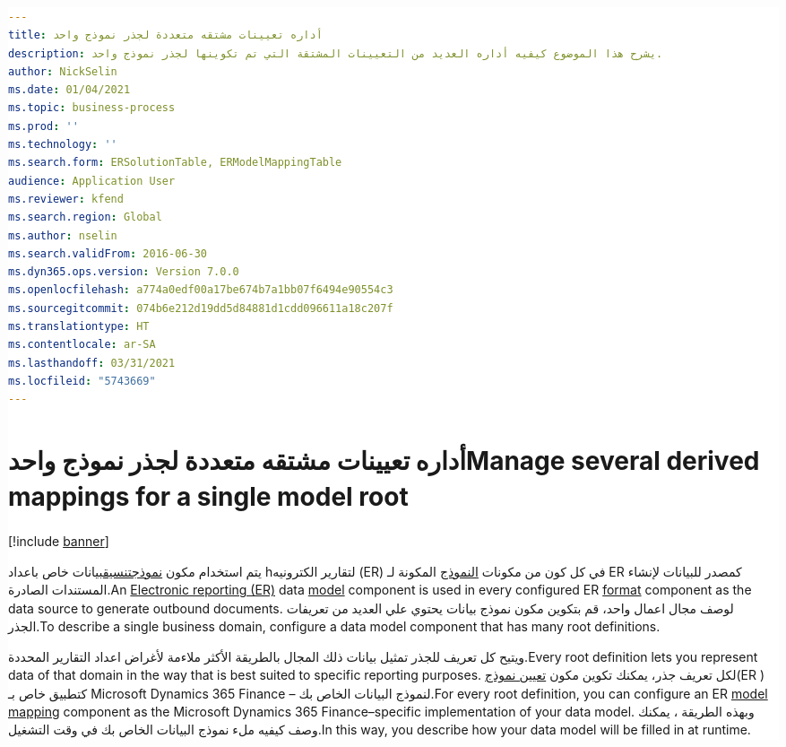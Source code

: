 ```yaml
---
title: أداره تعيينات مشتقه متعددة لجذر نموذج واحد
description: يشرح هذا الموضوع كيفيه أداره العديد من التعيينات المشتقة التي تم تكوينها لجذر نموذج واحد.
author: NickSelin
ms.date: 01/04/2021
ms.topic: business-process
ms.prod: ''
ms.technology: ''
ms.search.form: ERSolutionTable, ERModelMappingTable
audience: Application User
ms.reviewer: kfend
ms.search.region: Global
ms.author: nselin
ms.search.validFrom: 2016-06-30
ms.dyn365.ops.version: Version 7.0.0
ms.openlocfilehash: a774a0edf00a17be674b7a1bb07f6494e90554c3
ms.sourcegitcommit: 074b6e212d19dd5d84881d1cdd096611a18c207f
ms.translationtype: HT
ms.contentlocale: ar-SA
ms.lasthandoff: 03/31/2021
ms.locfileid: "5743669"
---
```

# <a name="manage-several-derived-mappings-for-a-single-model-root"></a><span data-ttu-id="c71c3-103">أداره تعيينات مشتقه متعددة لجذر نموذج واحد</span><span class="sxs-lookup"><span data-stu-id="c71c3-103">Manage several derived mappings for a single model root</span></span>

[!include [banner](../includes/banner.md)]

<span data-ttu-id="c71c3-104">يتم استخدام مكون [نموذج](general-electronic-reporting.md)[تنسيق](general-electronic-reporting.md#data-model-and-model-mapping-components)بيانات خاص باعداد hلتقارير الكترونيه (ER) في كل كون من مكونات  [النموذج](general-electronic-reporting.md#FormatComponentOutbound) المكونة لـ ER كمصدر للبيانات لإنشاء المستندات الصادرة.</span><span class="sxs-lookup"><span data-stu-id="c71c3-104">An [Electronic reporting (ER)](general-electronic-reporting.md) data [model](general-electronic-reporting.md#data-model-and-model-mapping-components) component is used in every configured ER [format](general-electronic-reporting.md#FormatComponentOutbound) component as the data source to generate outbound documents.</span></span> <span data-ttu-id="c71c3-105">لوصف مجال اعمال واحد، قم بتكوين مكون نموذج بيانات يحتوي علي العديد من تعريفات الجذر.</span><span class="sxs-lookup"><span data-stu-id="c71c3-105">To describe a single business domain, configure a data model component that has many root definitions.</span></span> 

<span data-ttu-id="c71c3-106">ويتيح كل تعريف للجذر تمثيل بيانات ذلك المجال بالطريقة الأكثر ملاءمة لأغراض اعداد التقارير المحددة.</span><span class="sxs-lookup"><span data-stu-id="c71c3-106">Every root definition lets you represent data of that domain in the way that is best suited to specific reporting purposes.</span></span> <span data-ttu-id="c71c3-107">لكل تعريف جذر، يمكنك تكوين مكون [تعيين نموذج](general-electronic-reporting.md#data-model-and-model-mapping-components)(ER ) كتطبيق خاص بـ Microsoft Dynamics 365 Finance – لنموذج البيانات الخاص بك.</span><span class="sxs-lookup"><span data-stu-id="c71c3-107">For every root definition, you can configure an ER [model mapping](general-electronic-reporting.md#data-model-and-model-mapping-components) component as the Microsoft Dynamics 365 Finance–specific implementation of your data model.</span></span> <span data-ttu-id="c71c3-108">وبهذه الطريقة ، يمكنك وصف كيفيه ملء نموذج البيانات الخاص بك في وقت التشغيل.</span><span class="sxs-lookup"><span data-stu-id="c71c3-108">In this way, you describe how your data model will be filled in at runtime.</span></span>
